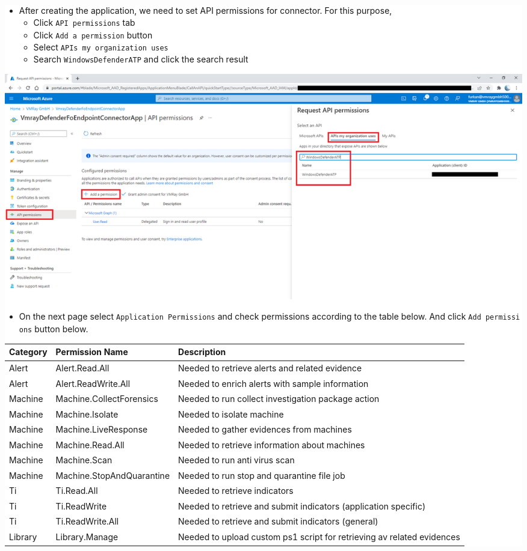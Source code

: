 - After creating the application, we need to set API permissions for connector. For this purpose,
  - Click `API permissions` tab
  - Click `Add a permission` button
  - Select `APIs my organization uses`
  - Search `WindowsDefenderATP` and click the search result

![6](img/6.PNG)

- On the next page select `Application Permissions` and check permissions according to the table below. And click `Add permissions` button below.

|       Category       |   Permission Name   |    Description   |
|:---------------------|:--------------------|:---------------- |
| Alert                | Alert.Read.All      | Needed to retrieve alerts and related evidence  |
| Alert                | Alert.ReadWrite.All | Needed to enrich alerts with sample information  |
| Machine              | Machine.CollectForensics | Needed to run collect investigation package action |
| Machine              | Machine.Isolate | Needed to isolate machine |
| Machine              | Machine.LiveResponse | Needed to gather evidences from machines |
| Machine              | Machine.Read.All | Needed to retrieve information about machines  |
| Machine              | Machine.Scan | Needed to run anti virus scan |
| Machine              | Machine.StopAndQuarantine | Needed to run stop and quarantine file job  |
| Ti                   | Ti.Read.All | Needed to retrieve indicators  |
| Ti                   | Ti.ReadWrite | Needed to retrieve and submit indicators (application specific)|
| Ti                   | Ti.ReadWrite.All | Needed to retrieve and submit indicators (general) |
| Library              | Library.Manage | Needed to upload custom ps1 script for retrieving av related evidences |
